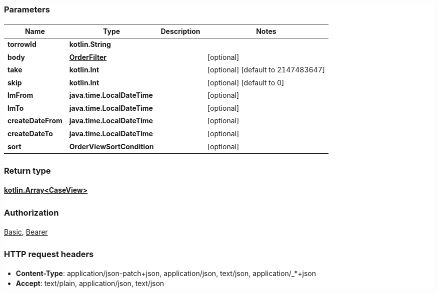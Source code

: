 ### Parameters

Name | Type | Description  | Notes
------------- | ------------- | ------------- | -------------
 **torrowId** | **kotlin.String**|  |
 **body** | [**OrderFilter**](OrderFilter.md)|  | [optional]
 **take** | **kotlin.Int**|  | [optional] [default to 2147483647]
 **skip** | **kotlin.Int**|  | [optional] [default to 0]
 **lmFrom** | **java.time.LocalDateTime**|  | [optional]
 **lmTo** | **java.time.LocalDateTime**|  | [optional]
 **createDateFrom** | **java.time.LocalDateTime**|  | [optional]
 **createDateTo** | **java.time.LocalDateTime**|  | [optional]
 **sort** | [**OrderViewSortCondition**](.md)|  | [optional]

### Return type

[**kotlin.Array&lt;CaseView&gt;**](CaseView.md)

### Authorization

[Basic](../README.md#Basic), [Bearer](../README.md#Bearer)

### HTTP request headers

 - **Content-Type**: application/json-patch+json, application/json, text/json, application/_*+json
 - **Accept**: text/plain, application/json, text/json

